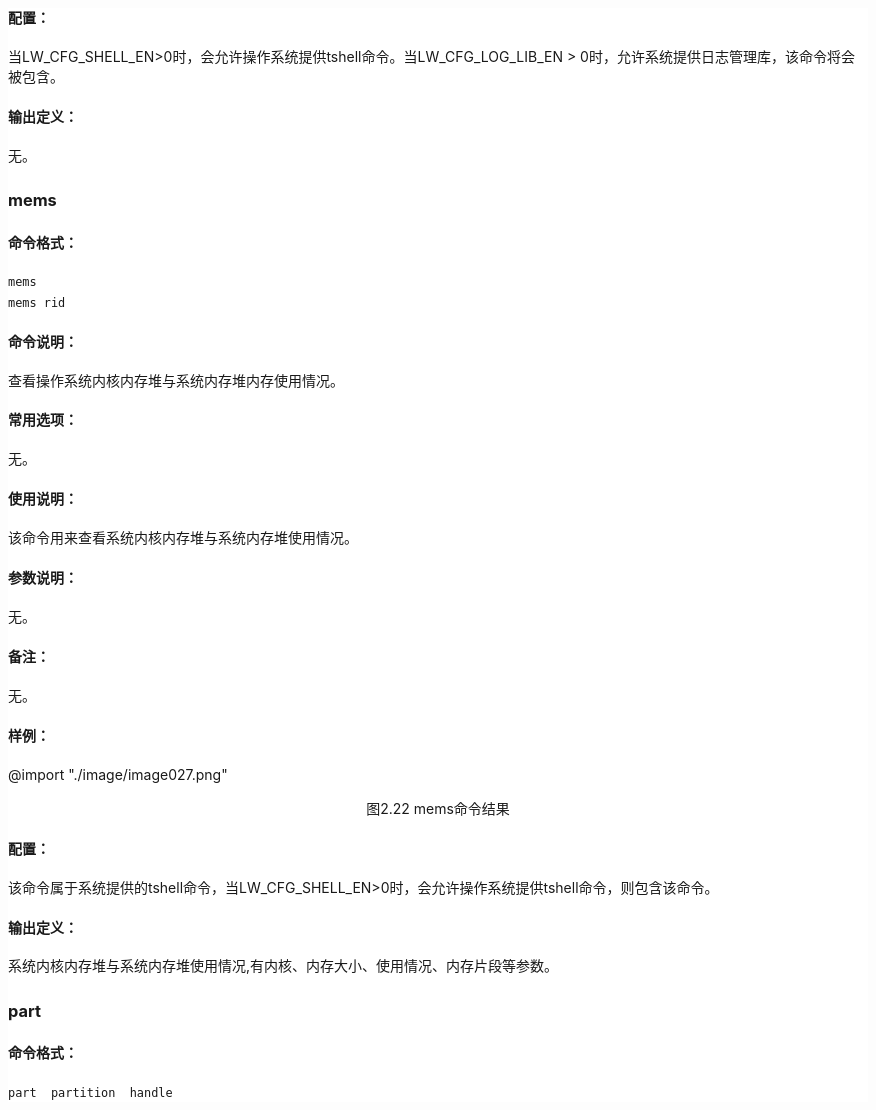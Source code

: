 #### 配置：

当LW_CFG_SHELL_EN>0时，会允许操作系统提供tshell命令。当LW_CFG_LOG_LIB_EN > 0时，允许系统提供日志管理库，该命令将会被包含。

#### 输出定义：

无。

###  mems

#### 命令格式：

```shell
mems 
mems rid 
```

#### 命令说明：

查看操作系统内核内存堆与系统内存堆内存使用情况。

#### 常用选项：

无。

#### 使用说明：

该命令用来查看系统内核内存堆与系统内存堆使用情况。

#### 参数说明：

无。

#### 备注：

无。

#### 样例：

 @import "./image/image027.png"

<center>图2.22 mems命令结果</center>

#### 配置：

该命令属于系统提供的tshell命令，当LW_CFG_SHELL_EN>0时，会允许操作系统提供tshell命令，则包含该命令。

#### 输出定义：

系统内核内存堆与系统内存堆使用情况,有内核、内存大小、使用情况、内存片段等参数。

###  part

#### 命令格式：

```shell
part  partition  handle
```
